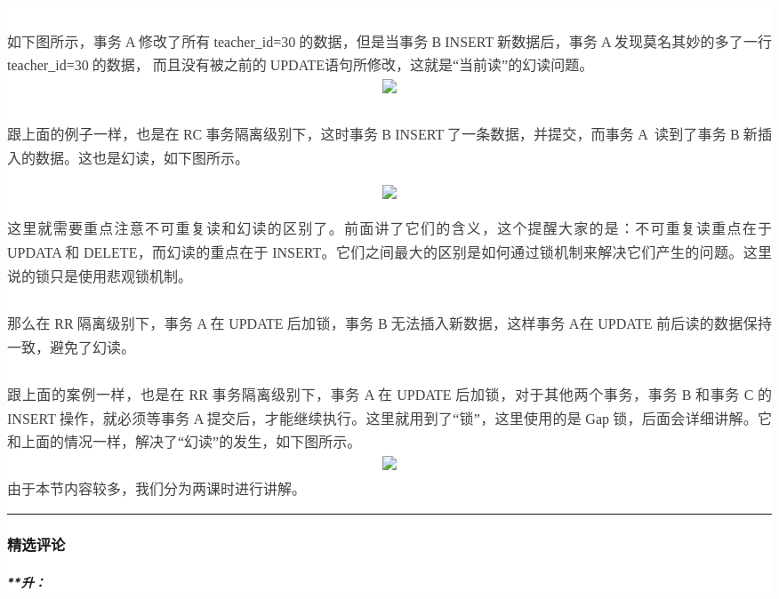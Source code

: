 <p style="margin-top: 0pt; margin-bottom: 0pt; white-space: normal; font-size: 11pt; color: rgb(73, 73, 73); line-height: 1.75em; text-indent: 0em; text-align: justify;"><span style="font-family: 微软雅黑, &quot;Microsoft YaHei&quot;; font-size: 16px; color: rgb(63, 63, 63);">&nbsp;</span></p>
<p style="margin-top: 0pt; margin-bottom: 0pt; white-space: normal; font-size: 11pt; color: rgb(73, 73, 73); line-height: 1.75em; text-indent: 0em; text-align: justify;"><span style="font-family: 微软雅黑, &quot;Microsoft YaHei&quot;; font-size: 16px; color: rgb(63, 63, 63);">如下图所示，事务 A 修改了所有 teacher_id=30 的数据，但是当事务 B INSERT 新数据后，事务 A 发现莫名其妙的多了一行 teacher_id=30 的数据， 而且没有被之前的 UPDATE语句所修改，这就是“当前读”的幻读问题。</span></p>
<p style="margin-top: 0pt; margin-bottom: 0pt; white-space: normal; font-size: 11pt; color: rgb(73, 73, 73); text-align: center; line-height: 1.75em;"><img style="text-align: center; font-size: 16px;" src="http://s0.lgstatic.com/i/image2/M01/89/F3/CgotOV13I8OAKu78AADW3KHb-bM841.png"><br></p>
<p style="margin-top: 0pt; margin-bottom: 0pt; white-space: normal; font-size: 11pt; color: rgb(73, 73, 73); line-height: 1.75em;"><span style="font-family: 微软雅黑, &quot;Microsoft YaHei&quot;; font-size: 14px; color: rgb(0, 0, 0);">&nbsp; &nbsp; &nbsp;<br></span></p>
<p style="margin-top: 0pt; margin-bottom: 0pt; white-space: normal; font-size: 11pt; color: rgb(73, 73, 73); line-height: 1.75em; text-indent: 0em; text-align: justify;"><span style="font-family: 微软雅黑, &quot;Microsoft YaHei&quot;; font-size: 16px; color: rgb(63, 63, 63);">跟上面的例子一样，也是在 RC 事务隔离级别下，这时事务 B INSERT 了一条数据，并提交，而事务 A &nbsp;读到了事务 B 新插入的数据。这也是幻读，如下图所示。</span></p>
<p style="white-space: normal; text-align: center; line-height: 1.75em;"><img src="http://s0.lgstatic.com/i/image2/M01/89/D4/CgoB5l13I8OAYV21AADW_X25kQc388.png"></p>
<p style="margin-top: 0pt; margin-bottom: 0pt; white-space: normal; font-size: 11pt; color: rgb(73, 73, 73); line-height: 1.75em; text-indent: 0em; text-align: justify;"><span style="font-family: 微软雅黑, &quot;Microsoft YaHei&quot;; font-size: 16px; color: rgb(63, 63, 63);">这里就需要重点注意不可重复读和幻读的区别了。前面讲了它们的含义，这个提醒大家的是：不可重复读重点在于 UPDATA 和 DELETE，而幻读的重点在于 INSERT。它们之间最大的区别是如何通过锁机制来解决它们产生的问题。这里说的锁只是使用悲观锁机制。</span></p>
<p style="margin-top: 0pt; margin-bottom: 0pt; white-space: normal; font-size: 11pt; color: rgb(73, 73, 73); line-height: 1.75em; text-indent: 0em; text-align: justify;"><span style="font-family: 微软雅黑, &quot;Microsoft YaHei&quot;; font-size: 16px; color: rgb(63, 63, 63);">&nbsp;</span></p>
<p style="margin-top: 0pt; margin-bottom: 0pt; white-space: normal; font-size: 11pt; color: rgb(73, 73, 73); line-height: 1.75em; text-indent: 0em; text-align: justify;"><span style="font-family: 微软雅黑, &quot;Microsoft YaHei&quot;; font-size: 16px; color: rgb(63, 63, 63);">那么在 RR 隔离级别下，事务 A 在 UPDATE 后加锁，事务 B 无法插入新数据，这样事务 A在 UPDATE 前后读的数据保持一致，避免了幻读。</span></p>
<p style="margin-top: 0pt; margin-bottom: 0pt; white-space: normal; font-size: 11pt; color: rgb(73, 73, 73); line-height: 1.75em; text-indent: 0em; text-align: justify;"><span style="font-family: 微软雅黑, &quot;Microsoft YaHei&quot;; font-size: 16px; color: rgb(63, 63, 63);">&nbsp;</span></p>
<p style="margin-top: 0pt; margin-bottom: 0pt; white-space: normal; font-size: 11pt; color: rgb(73, 73, 73); line-height: 1.75em; text-indent: 0em; text-align: justify;"><span style="font-family: 微软雅黑, &quot;Microsoft YaHei&quot;; font-size: 16px; color: rgb(63, 63, 63);">跟上面的案例一样，也是在 RR 事务隔离级别下，事务 A 在 UPDATE 后加锁，对于其他两个事务，事务 B 和事务 C 的 INSERT 操作，就必须等事务 A 提交后，才能继续执行。这里就用到了“锁”，这里使用的是 Gap 锁，后面会详细讲解。它和上面的情况一样，解决了“幻读”的发生，如下图所示。</span></p>
<p style="margin-top: 0pt; margin-bottom: 0pt; white-space: normal; font-size: 11pt; color: rgb(73, 73, 73); text-align: center; line-height: 1.75em;"><img style="text-align: center; font-size: 16px;" src="http://s0.lgstatic.com/i/image2/M01/89/F3/CgotOV13I8OAZf5aAADjeBDM6PE103.png"><br></p>
<p style="margin-top: 0pt; margin-bottom: 0pt; white-space: normal; font-size: 11pt; color: rgb(73, 73, 73); line-height: 1.75em; text-align: left; text-indent: 0em;"><span style="font-family: 微软雅黑, &quot;Microsoft YaHei&quot;; font-size: 16px; color: rgb(63, 63, 63);">由于本节内容较多，我们分为两课时进行讲解。</span></p>

---

### 精选评论

##### **升：